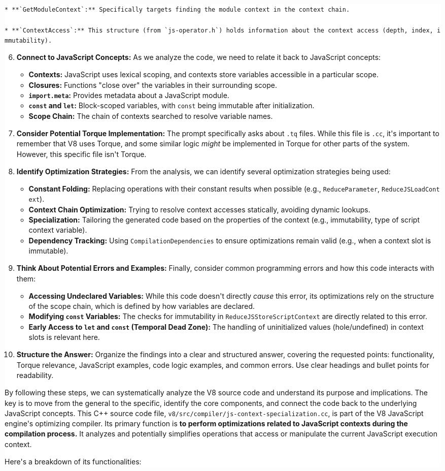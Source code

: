     * **`GetModuleContext`:** Specifically targets finding the module context in the context chain.

    * **`ContextAccess`:** This structure (from `js-operator.h`) holds information about the context access (depth, index, immutability).

6. **Connect to JavaScript Concepts:**  As we analyze the code, we need to relate it back to JavaScript concepts:

    * **Contexts:**  JavaScript uses lexical scoping, and contexts store variables accessible in a particular scope.
    * **Closures:** Functions "close over" the variables in their surrounding scope.
    * **`import.meta`:**  Provides metadata about a JavaScript module.
    * **`const` and `let`:**  Block-scoped variables, with `const` being immutable after initialization.
    * **Scope Chain:** The chain of contexts searched to resolve variable names.

7. **Consider Potential Torque Implementation:** The prompt specifically asks about `.tq` files. While this file is `.cc`, it's important to remember that V8 uses Torque, and some similar logic *might* be implemented in Torque for other parts of the system. However, this specific file isn't Torque.

8. **Identify Optimization Strategies:**  From the analysis, we can identify several optimization strategies being used:

    * **Constant Folding:** Replacing operations with their constant results when possible (e.g., `ReduceParameter`, `ReduceJSLoadContext`).
    * **Context Chain Optimization:**  Trying to resolve context accesses statically, avoiding dynamic lookups.
    * **Specialization:**  Tailoring the generated code based on the properties of the context (e.g., immutability, type of script context variable).
    * **Dependency Tracking:** Using `CompilationDependencies` to ensure optimizations remain valid (e.g., when a context slot is immutable).

9. **Think About Potential Errors and Examples:** Finally, consider common programming errors and how this code interacts with them:

    * **Accessing Undeclared Variables:**  While this code doesn't directly *cause* this error, its optimizations rely on the structure of the scope chain, which is defined by how variables are declared.
    * **Modifying `const` Variables:** The checks for immutability in `ReduceJSStoreScriptContext` are directly related to this error.
    * **Early Access to `let` and `const` (Temporal Dead Zone):**  The handling of uninitialized values (hole/undefined) in context slots is relevant here.

10. **Structure the Answer:** Organize the findings into a clear and structured answer, covering the requested points: functionality, Torque relevance, JavaScript examples, code logic examples, and common errors. Use clear headings and bullet points for readability.

By following these steps, we can systematically analyze the V8 source code and understand its purpose and implications. The key is to move from the general to the specific, identify the core components, and connect the code back to the underlying JavaScript concepts.
This C++ source code file, `v8/src/compiler/js-context-specialization.cc`, is part of the V8 JavaScript engine's optimizing compiler. Its primary function is **to perform optimizations related to JavaScript contexts during the compilation process.**  It analyzes and potentially simplifies operations that access or manipulate the current JavaScript execution context.

Here's a breakdown of its functionalities:

